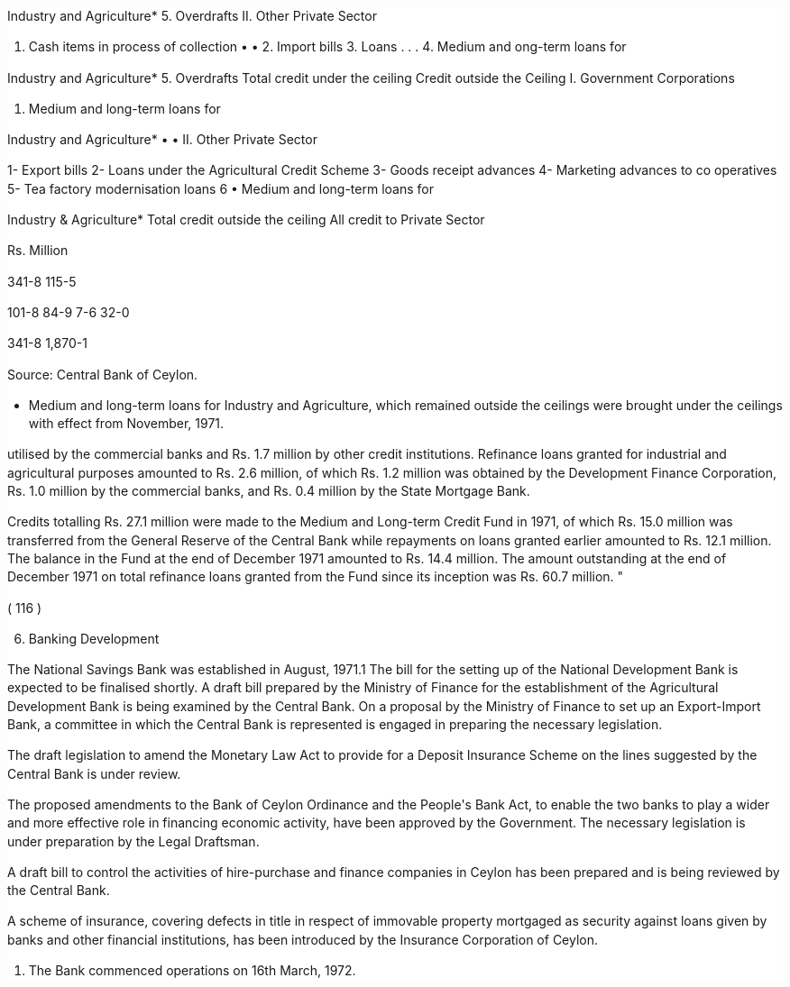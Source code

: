 Industry and Agriculture* 5. Overdrafts II. Other Private Sector

1. Cash items in process of collection • • 2. Import bills 3. Loans . . . 4. Medium and ong-term loans for

Industry and Agriculture* 5. Overdrafts Total credit under the ceiling Credit outside the Ceiling I. Government Corporations

1. Medium and long-term loans for

Industry and Agriculture* • • II. Other Private Sector

1- Export bills 2- Loans under the Agricultural Credit Scheme 3- Goods receipt advances 4- Marketing advances to co operatives 5- Tea factory modernisation loans 6 • Medium and long-term loans for

Industry & Agriculture* Total credit outside the ceiling All credit to Private Sector

Rs. Million

341-8 115-5

101-8 84-9 7-6 32-0

341-8 1,870-1

Source: Central Bank of Ceylon.

* Medium and long-term loans for Industry and Agriculture, which remained outside the ceilings were brought under the ceilings with effect from November, 1971.

utilised by the commercial banks and Rs. 1.7 million by other credit institutions. Refinance loans granted for industrial and agricultural purposes amounted to Rs. 2.6 million, of which Rs. 1.2 million was obtained by the Development Finance Corporation, Rs. 1.0 million by the commercial banks, and Rs. 0.4 million by the State Mortgage Bank.

Credits totalling Rs. 27.1 million were made to the Medium and Long-term Credit Fund in 1971, of which Rs. 15.0 million was transferred from the General Reserve of the Central Bank while repayments on loans granted earlier amounted to Rs. 12.1 million. The balance in the Fund at the end of December 1971 amounted to Rs. 14.4 million. The amount outstanding at the end of December 1971 on total refinance loans granted from the Fund since its inception was Rs. 60.7 million. "

( 116 )

6. Banking Development

The National Savings Bank was established in August, 1971.1 The bill for the setting up of the National Development Bank is expected to be finalised shortly. A draft bill prepared by the Ministry of Finance for the establishment of the Agricultural Development Bank is being examined by the Central Bank. On a proposal by the Ministry of Finance to set up an Export-Import Bank, a committee in which the Central Bank is represented is engaged in preparing the necessary legislation.

The draft legislation to amend the Monetary Law Act to provide for a Deposit Insurance Scheme on the lines suggested by the Central Bank is under review.

The proposed amendments to the Bank of Ceylon Ordinance and the People's Bank Act, to enable the two banks to play a wider and more effective role in financing economic activity, have been approved by the Government. The necessary legislation is under preparation by the Legal Draftsman.

A draft bill to control the activities of hire-purchase and finance companies in Ceylon has been prepared and is being reviewed by the Central Bank.

A scheme of insurance, covering defects in title in respect of immovable property mortgaged as security against loans given by banks and other financial institutions, has been introduced by the Insurance Corporation of Ceylon.

1. The Bank commenced operations on 16th March, 1972.